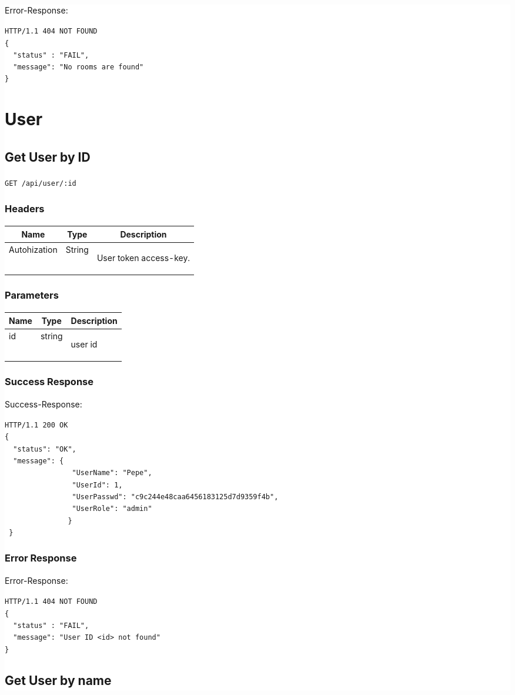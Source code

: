 Error-Response:

```
HTTP/1.1 404 NOT FOUND
{
  "status" : "FAIL",
  "message": "No rooms are found"
}
```
# User

## Get User by ID



	GET /api/user/:id

### Headers

| Name    | Type      | Description                          |
|---------|-----------|--------------------------------------|
| Autohization			| String			|  <p>User token access-key.</p>							|

### Parameters

| Name    | Type      | Description                          |
|---------|-----------|--------------------------------------|
| id			| string			|  <p>user id</p>							|

### Success Response

Success-Response:

```
HTTP/1.1 200 OK
{
  "status": "OK",
  "message": {
                "UserName": "Pepe",
                "UserId": 1,
                "UserPasswd": "c9c244e48caa6456183125d7d9359f4b",
                "UserRole": "admin"
               }
 }
```
### Error Response

Error-Response:

```
HTTP/1.1 404 NOT FOUND
{
  "status" : "FAIL",
  "message": "User ID <id> not found"
}
```
## Get User by name
